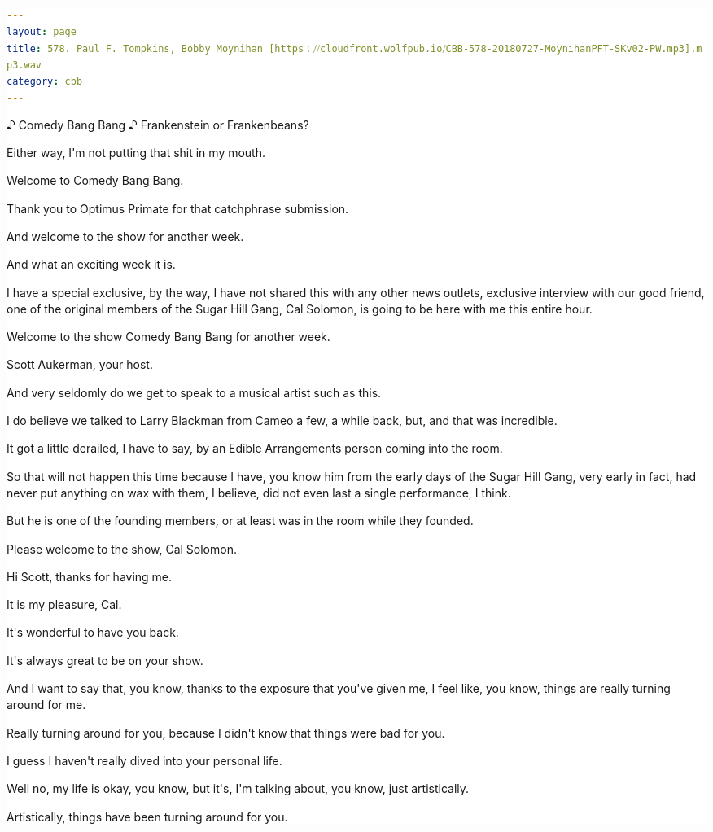 ```yaml
---
layout: page
title: 578. Paul F. Tompkins, Bobby Moynihan [https：⧸⧸cloudfront.wolfpub.io⧸CBB-578-20180727-MoynihanPFT-SKv02-PW.mp3].mp3.wav
category: cbb 
---
```


♪ Comedy Bang Bang ♪ Frankenstein or Frankenbeans?

Either way, I'm not putting that shit in my mouth.

Welcome to Comedy Bang Bang.

Thank you to Optimus Primate for that catchphrase submission.

And welcome to the show for another week.

And what an exciting week it is.

I have a special exclusive, by the way, I have not shared this with any other news outlets, exclusive interview with our good friend, one of the original members of the Sugar Hill Gang, Cal Solomon, is going to be here with me this entire hour.

Welcome to the show Comedy Bang Bang for another week.

Scott Aukerman, your host.

And very seldomly do we get to speak to a musical artist such as this.

I do believe we talked to Larry Blackman from Cameo a few, a while back, but, and that was incredible.

It got a little derailed, I have to say, by an Edible Arrangements person coming into the room.

So that will not happen this time because I have, you know him from the early days of the Sugar Hill Gang, very early in fact, had never put anything on wax with them, I believe, did not even last a single performance, I think.

But he is one of the founding members, or at least was in the room while they founded.

Please welcome to the show, Cal Solomon.

Hi Scott, thanks for having me.

It is my pleasure, Cal.

It's wonderful to have you back.

It's always great to be on your show.

And I want to say that, you know, thanks to the exposure that you've given me, I feel like, you know, things are really turning around for me.

Really turning around for you, because I didn't know that things were bad for you.

I guess I haven't really dived into your personal life.

Well no, my life is okay, you know, but it's, I'm talking about, you know, just artistically.

Artistically, things have been turning around for you.
